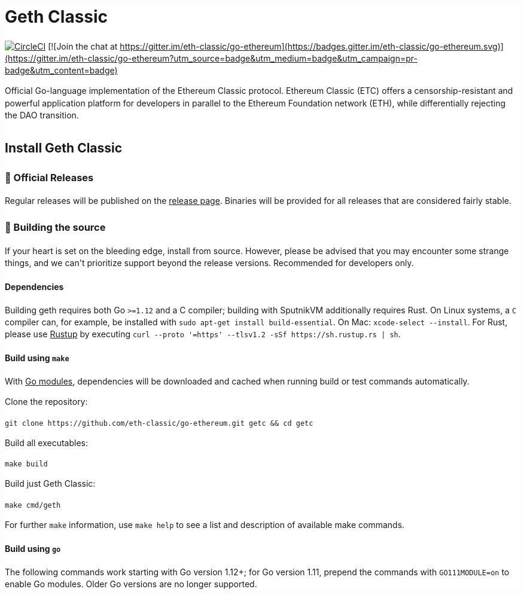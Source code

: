 # Geth Classic 

[![CircleCI](https://circleci.com/gh/eth-classic/go-ethereum/tree/development.svg?style=svg)](https://circleci.com/gh/eth-classic/go-ethereum/tree/development) [![Join the chat at https://gitter.im/eth-classic/go-ethereum](https://badges.gitter.im/eth-classic/go-ethereum.svg)](https://gitter.im/eth-classic/go-ethereum?utm_source=badge&utm_medium=badge&utm_campaign=pr-badge&utm_content=badge)

Official Go-language implementation of the Ethereum Classic protocol. Ethereum Classic (ETC) offers a censorship-resistant and powerful application platform for developers in parallel to the Ethereum Foundation network (ETH), while differentially rejecting the DAO transition.

## Install Geth Classic

### :gift: Official Releases
Regular releases will be published on the [release page](https://github.com/eth-classic/go-ethereum/releases). Binaries will be provided for all releases that are considered fairly stable.

### :hammer: Building the source
If your heart is set on the bleeding edge, install from source. However, please be advised that you may encounter some strange things, and we can't prioritize support beyond the release versions. Recommended for developers only.

#### Dependencies
Building geth requires both Go `>=1.12` and a C compiler; building with SputnikVM additionally requires Rust. On Linux systems, a `C` compiler can, for example, be installed with `sudo apt-get install build-essential`. On Mac: `xcode-select --install`. For Rust, please use [Rustup](https://rustup.rs/) by executing `curl --proto '=https' --tlsv1.2 -sSf https://sh.rustup.rs | sh`.

#### Build using `make`
With [Go modules](https://github.com/golang/go/wiki/Modules), dependencies will be downloaded and cached when running build or test commands automatically.

Clone the repository:

```
git clone https://github.com/eth-classic/go-ethereum.git getc && cd getc
```

Build all executables:

```
make build
```

Build just Geth Classic:
```
make cmd/geth
```

For further `make` information, use `make help` to see a list and description of available make commands.

#### Build using `go`
The following commands work starting with Go version 1.12+; for Go version 1.11, prepend the commands with `GO111MODULE=on` to enable Go modules. Older Go versions are no longer supported.
